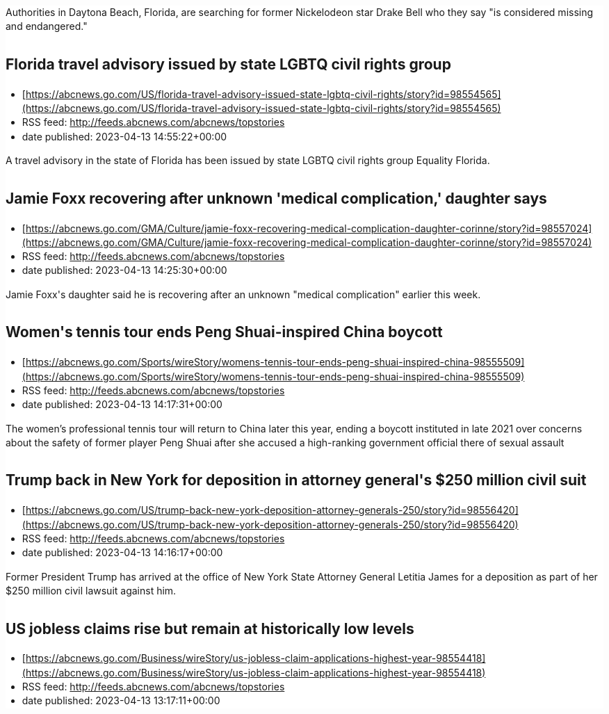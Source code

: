 Authorities in Daytona Beach, Florida, are searching for former Nickelodeon star Drake Bell who they say "is considered missing and endangered."

## Florida travel advisory issued by state LGBTQ civil rights group
 - [https://abcnews.go.com/US/florida-travel-advisory-issued-state-lgbtq-civil-rights/story?id=98554565](https://abcnews.go.com/US/florida-travel-advisory-issued-state-lgbtq-civil-rights/story?id=98554565)
 - RSS feed: http://feeds.abcnews.com/abcnews/topstories
 - date published: 2023-04-13 14:55:22+00:00

A travel advisory in the state of Florida has been issued by state LGBTQ civil rights group Equality Florida.

## Jamie Foxx recovering after unknown 'medical complication,' daughter says
 - [https://abcnews.go.com/GMA/Culture/jamie-foxx-recovering-medical-complication-daughter-corinne/story?id=98557024](https://abcnews.go.com/GMA/Culture/jamie-foxx-recovering-medical-complication-daughter-corinne/story?id=98557024)
 - RSS feed: http://feeds.abcnews.com/abcnews/topstories
 - date published: 2023-04-13 14:25:30+00:00

Jamie Foxx's daughter said he is recovering after an unknown "medical complication" earlier this week.

## Women's tennis tour ends Peng Shuai-inspired China boycott
 - [https://abcnews.go.com/Sports/wireStory/womens-tennis-tour-ends-peng-shuai-inspired-china-98555509](https://abcnews.go.com/Sports/wireStory/womens-tennis-tour-ends-peng-shuai-inspired-china-98555509)
 - RSS feed: http://feeds.abcnews.com/abcnews/topstories
 - date published: 2023-04-13 14:17:31+00:00

The women&rsquo;s professional tennis tour will return to China later this year, ending a boycott instituted in late 2021 over concerns about the safety of former player Peng Shuai after she accused a high-ranking government official there of sexual assault

## Trump back in New York for deposition in attorney general's $250 million civil suit
 - [https://abcnews.go.com/US/trump-back-new-york-deposition-attorney-generals-250/story?id=98556420](https://abcnews.go.com/US/trump-back-new-york-deposition-attorney-generals-250/story?id=98556420)
 - RSS feed: http://feeds.abcnews.com/abcnews/topstories
 - date published: 2023-04-13 14:16:17+00:00

Former President Trump has arrived at the office of New York State Attorney General Letitia James for a deposition as part of her $250 million civil lawsuit against him.

## US jobless claims rise but remain at historically low levels
 - [https://abcnews.go.com/Business/wireStory/us-jobless-claim-applications-highest-year-98554418](https://abcnews.go.com/Business/wireStory/us-jobless-claim-applications-highest-year-98554418)
 - RSS feed: http://feeds.abcnews.com/abcnews/topstories
 - date published: 2023-04-13 13:17:11+00:00
